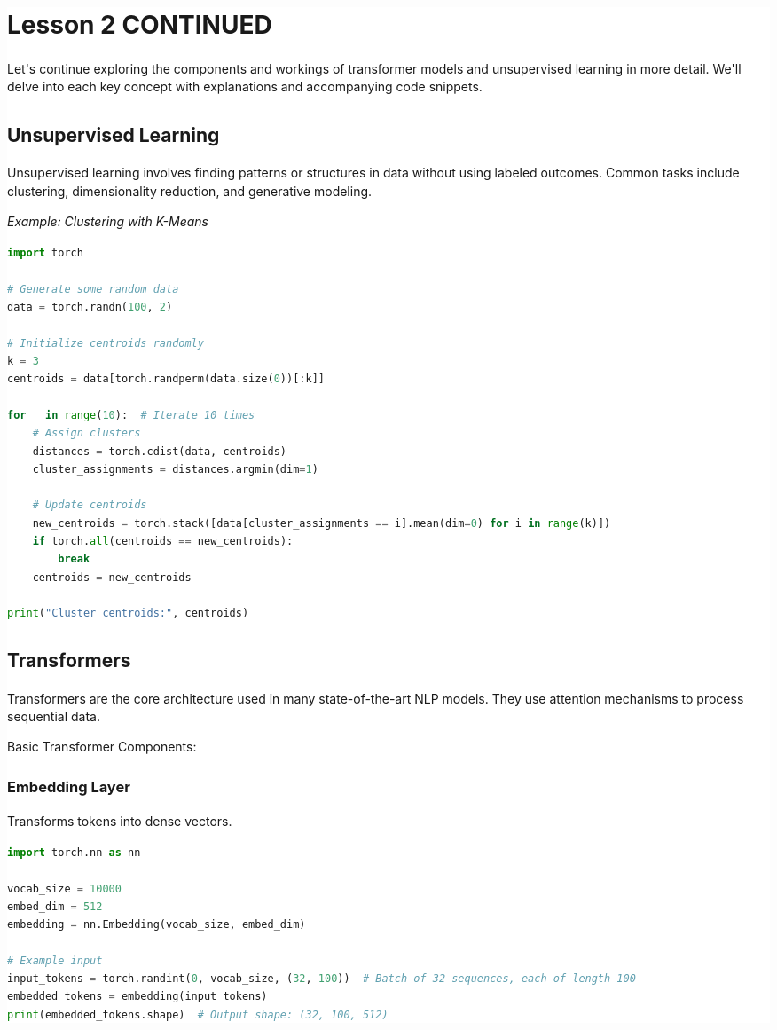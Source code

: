 # Lesson 2 CONTINUED
Let's continue exploring the components and workings of transformer models and unsupervised learning in more detail. We'll delve into each key concept with explanations and accompanying code snippets.

## Unsupervised Learning
Unsupervised learning involves finding patterns or structures in data without using labeled outcomes. Common tasks include clustering, dimensionality reduction, and generative modeling.

*Example: Clustering with K-Means*

```python
import torch

# Generate some random data
data = torch.randn(100, 2)

# Initialize centroids randomly
k = 3
centroids = data[torch.randperm(data.size(0))[:k]]

for _ in range(10):  # Iterate 10 times
    # Assign clusters
    distances = torch.cdist(data, centroids)
    cluster_assignments = distances.argmin(dim=1)

    # Update centroids
    new_centroids = torch.stack([data[cluster_assignments == i].mean(dim=0) for i in range(k)])
    if torch.all(centroids == new_centroids):
        break
    centroids = new_centroids

print("Cluster centroids:", centroids)
```

## Transformers
Transformers are the core architecture used in many state-of-the-art NLP models. They use attention mechanisms to process sequential data.

Basic Transformer Components:

### Embedding Layer
Transforms tokens into dense vectors.

```python
import torch.nn as nn

vocab_size = 10000
embed_dim = 512
embedding = nn.Embedding(vocab_size, embed_dim)

# Example input
input_tokens = torch.randint(0, vocab_size, (32, 100))  # Batch of 32 sequences, each of length 100
embedded_tokens = embedding(input_tokens)
print(embedded_tokens.shape)  # Output shape: (32, 100, 512)
```

